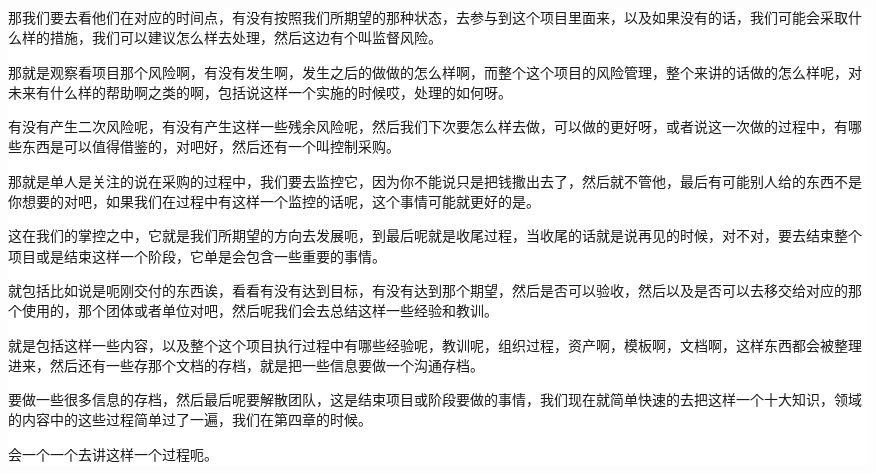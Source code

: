 那我们要去看他们在对应的时间点，有没有按照我们所期望的那种状态，去参与到这个项目里面来，以及如果没有的话，我们可能会采取什么样的措施，我们可以建议怎么样去处理，然后这边有个叫监督风险。

那就是观察看项目那个风险啊，有没有发生啊，发生之后的做做的怎么样啊，而整个这个项目的风险管理，整个来讲的话做的怎么样呢，对未来有什么样的帮助啊之类的啊，包括说这样一个实施的时候哎，处理的如何呀。

有没有产生二次风险呢，有没有产生这样一些残余风险呢，然后我们下次要怎么样去做，可以做的更好呀，或者说这一次做的过程中，有哪些东西是可以值得借鉴的，对吧好，然后还有一个叫控制采购。

那就是单人是关注的说在采购的过程中，我们要去监控它，因为你不能说只是把钱撒出去了，然后就不管他，最后有可能别人给的东西不是你想要的对吧，如果我们在过程中有这样一个监控的话呢，这个事情可能就更好的是。

这在我们的掌控之中，它就是我们所期望的方向去发展呃，到最后呢就是收尾过程，当收尾的话就是说再见的时候，对不对，要去结束整个项目或是结束这样一个阶段，它单是会包含一些重要的事情。

就包括比如说是呃刚交付的东西诶，看看有没有达到目标，有没有达到那个期望，然后是否可以验收，然后以及是否可以去移交给对应的那个使用的，那个团体或者单位对吧，然后呢我们会去总结这样一些经验和教训。

就是包括这样一些内容，以及整个这个项目执行过程中有哪些经验呢，教训呢，组织过程，资产啊，模板啊，文档啊，这样东西都会被整理进来，然后还有一些存那个文档的存档，就是把一些信息要做一个沟通存档。

要做一些很多信息的存档，然后最后呢要解散团队，这是结束项目或阶段要做的事情，我们现在就简单快速的去把这样一个十大知识，领域的内容中的这些过程简单过了一遍，我们在第四章的时候。

会一个一个去讲这样一个过程呃。
